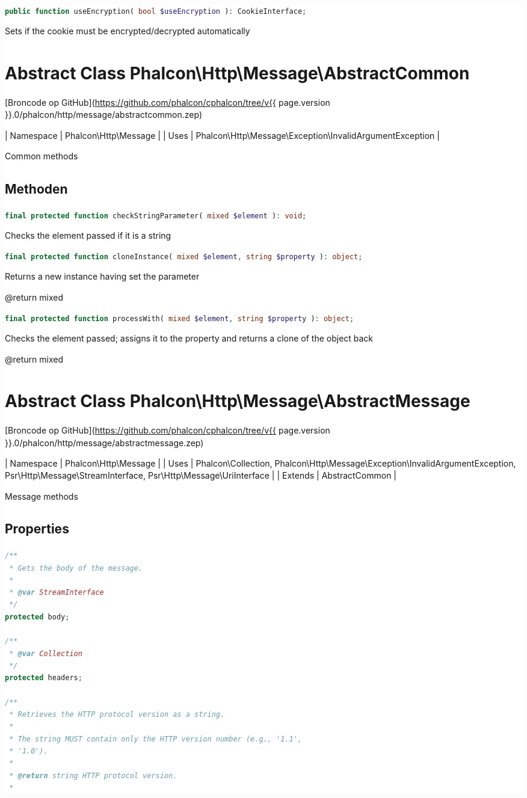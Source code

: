 ```php
public function useEncryption( bool $useEncryption ): CookieInterface;
```

Sets if the cookie must be encrypted/decrypted automatically

<h1 id="http-message-abstractcommon">Abstract Class Phalcon\Http\Message\AbstractCommon</h1>

[Broncode op GitHub](https://github.com/phalcon/cphalcon/tree/v{{ page.version }}.0/phalcon/http/message/abstractcommon.zep)

| Namespace | Phalcon\Http\Message | | Uses | Phalcon\Http\Message\Exception\InvalidArgumentException |

Common methods

## Methoden

```php
final protected function checkStringParameter( mixed $element ): void;
```

Checks the element passed if it is a string

```php
final protected function cloneInstance( mixed $element, string $property ): object;
```

Returns a new instance having set the parameter

@return mixed

```php
final protected function processWith( mixed $element, string $property ): object;
```

Checks the element passed; assigns it to the property and returns a clone of the object back

@return mixed

<h1 id="http-message-abstractmessage">Abstract Class Phalcon\Http\Message\AbstractMessage</h1>

[Broncode op GitHub](https://github.com/phalcon/cphalcon/tree/v{{ page.version }}.0/phalcon/http/message/abstractmessage.zep)

| Namespace | Phalcon\Http\Message | | Uses | Phalcon\Collection, Phalcon\Http\Message\Exception\InvalidArgumentException, Psr\Http\Message\StreamInterface, Psr\Http\Message\UriInterface | | Extends | AbstractCommon |

Message methods

## Properties

```php
/**
 * Gets the body of the message.
 *
 * @var StreamInterface
 */
protected body;

/**
 * @var Collection
 */
protected headers;

/**
 * Retrieves the HTTP protocol version as a string.
 *
 * The string MUST contain only the HTTP version number (e.g., '1.1',
 * '1.0').
 *
 * @return string HTTP protocol version.
 *
```
